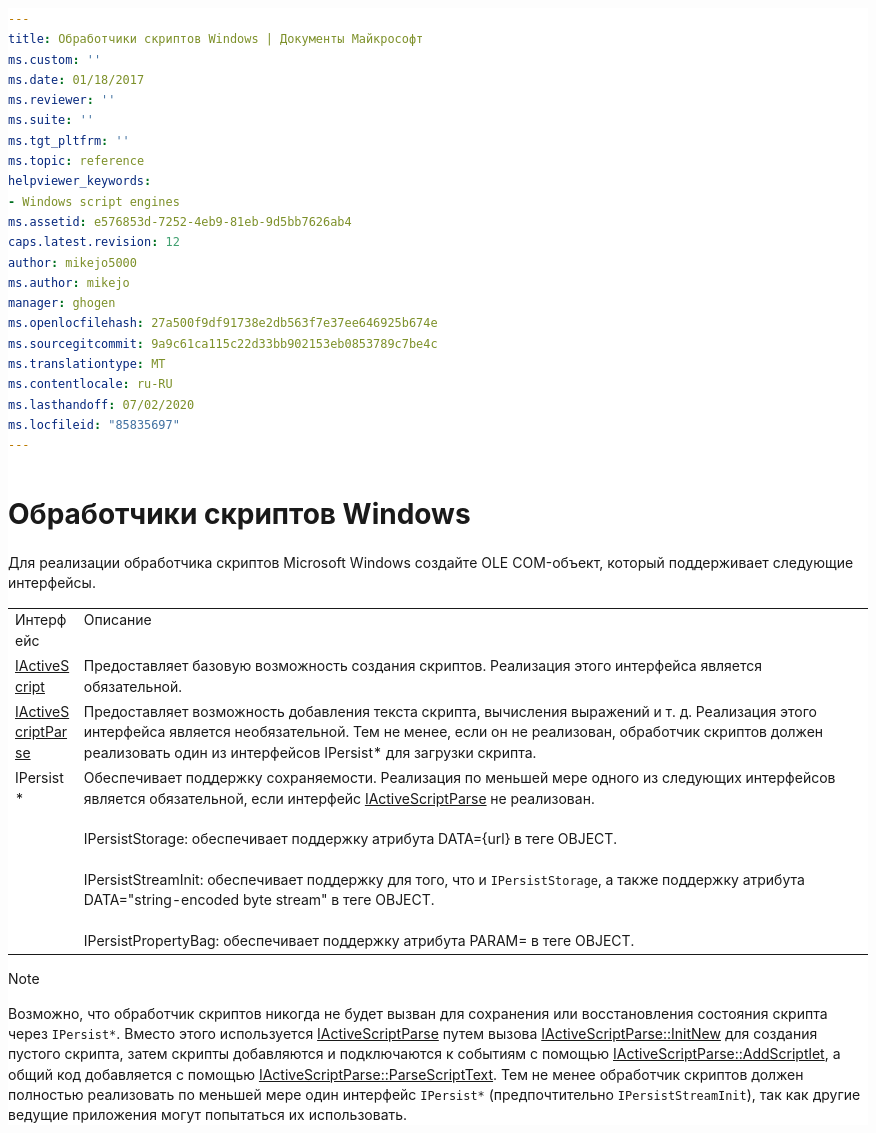 ```yaml
---
title: Обработчики скриптов Windows | Документы Майкрософт
ms.custom: ''
ms.date: 01/18/2017
ms.reviewer: ''
ms.suite: ''
ms.tgt_pltfrm: ''
ms.topic: reference
helpviewer_keywords:
- Windows script engines
ms.assetid: e576853d-7252-4eb9-81eb-9d5bb7626ab4
caps.latest.revision: 12
author: mikejo5000
ms.author: mikejo
manager: ghogen
ms.openlocfilehash: 27a500f9df91738e2db563f7e37ee646925b674e
ms.sourcegitcommit: 9a9c61ca115c22d33bb902153eb0853789c7be4c
ms.translationtype: MT
ms.contentlocale: ru-RU
ms.lasthandoff: 07/02/2020
ms.locfileid: "85835697"
---
```

# <a name="windows-script-engines"></a>Обработчики скриптов Windows
Для реализации обработчика скриптов Microsoft Windows создайте OLE COM-объект, который поддерживает следующие интерфейсы.  
  
|||  
|-|-|  
|Интерфейс|Описание|  
|[IActiveScript](../winscript/reference/iactivescript.md)|Предоставляет базовую возможность создания скриптов. Реализация этого интерфейса является обязательной.|  
|[IActiveScriptParse](../winscript/reference/iactivescriptparse.md)|Предоставляет возможность добавления текста скрипта, вычисления выражений и т. д. Реализация этого интерфейса является необязательной. Тем не менее, если он не реализован, обработчик скриптов должен реализовать один из интерфейсов IPersist* для загрузки скрипта.|  
|IPersist*|Обеспечивает поддержку сохраняемости. Реализация по меньшей мере одного из следующих интерфейсов является обязательной, если интерфейс [IActiveScriptParse](../winscript/reference/iactivescriptparse.md) не реализован.<br /><br /> IPersistStorage: обеспечивает поддержку атрибута DATA={url} в теге OBJECT.<br /><br /> IPersistStreamInit: обеспечивает поддержку для того, что и `IPersistStorage`, а также поддержку атрибута DATA="string-encoded byte stream" в теге OBJECT.<br /><br /> IPersistPropertyBag: обеспечивает поддержку атрибута PARAM= в теге OBJECT.|  
  
> [!NOTE]
> Возможно, что обработчик скриптов никогда не будет вызван для сохранения или восстановления состояния скрипта через `IPersist*`. Вместо этого используется [IActiveScriptParse](../winscript/reference/iactivescriptparse.md) путем вызова [IActiveScriptParse::InitNew](../winscript/reference/iactivescriptparse-initnew.md) для создания пустого скрипта, затем скрипты добавляются и подключаются к событиям с помощью [IActiveScriptParse::AddScriptlet](../winscript/reference/iactivescriptparse-addscriptlet.md), а общий код добавляется с помощью [IActiveScriptParse::ParseScriptText](../winscript/reference/iactivescriptparse-parsescripttext.md). Тем не менее обработчик скриптов должен полностью реализовать по меньшей мере один интерфейс `IPersist*` (предпочтительно `IPersistStreamInit`), так как другие ведущие приложения могут попытаться их использовать.  
  